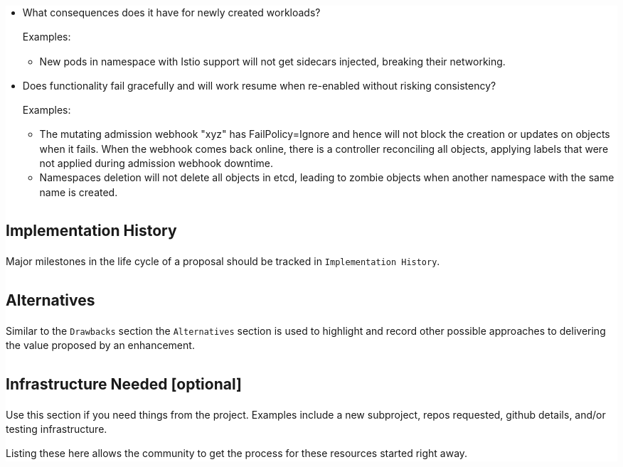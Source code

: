   - What consequences does it have for newly created workloads?

    Examples:
    - New pods in namespace with Istio support will not get sidecars injected, breaking
      their networking.

- Does functionality fail gracefully and will work resume when re-enabled without risking
  consistency?

  Examples:
  - The mutating admission webhook "xyz" has FailPolicy=Ignore and hence
    will not block the creation or updates on objects when it fails. When the
    webhook comes back online, there is a controller reconciling all objects, applying
    labels that were not applied during admission webhook downtime.
  - Namespaces deletion will not delete all objects in etcd, leading to zombie
    objects when another namespace with the same name is created.

## Implementation History

Major milestones in the life cycle of a proposal should be tracked in `Implementation
History`.

## Alternatives

Similar to the `Drawbacks` section the `Alternatives` section is used to
highlight and record other possible approaches to delivering the value proposed
by an enhancement.

## Infrastructure Needed [optional]

Use this section if you need things from the project. Examples include a new
subproject, repos requested, github details, and/or testing infrastructure.

Listing these here allows the community to get the process for these resources
started right away.


[maturity-levels]: https://git.k8s.io/community/contributors/devel/sig-architecture/api_changes.md#alpha-beta-and-stable-versions
[deprecation-policy]: https://kubernetes.io/docs/reference/using-api/deprecation-policy/